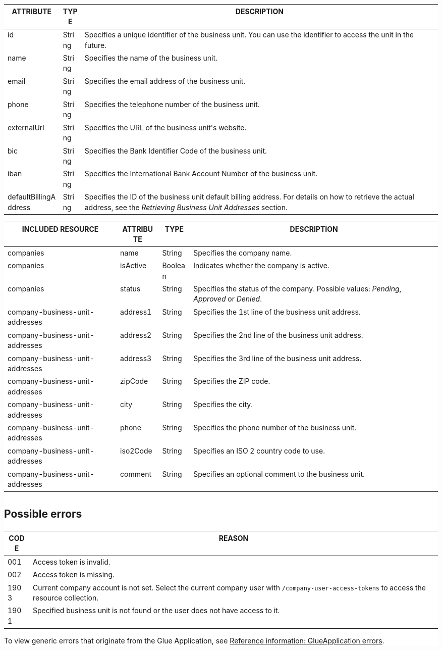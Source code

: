 | ATTRIBUTE | TYPE | DESCRIPTION |
| --- | --- | --- |
| id | String | Specifies a unique identifier of the business unit. You can use the identifier to access the unit in the future. |
| name | String | Specifies the name of the business unit. |
| email | String | Specifies the email address of the business unit. |
| phone | String | Specifies the telephone number of the business unit. |
| externalUrl | String | Specifies the URL of the business unit's website. |
| bic | String | Specifies the Bank Identifier Code of the business unit. |
| iban | String | Specifies the International Bank Account Number of the business unit. |
| defaultBillingAddress | String | Specifies the ID of the business unit default billing address. For details on how to retrieve the actual address, see the *Retrieving Business Unit Addresses* section. |

| INCLUDED RESOURCE | ATTRIBUTE | TYPE | DESCRIPTION |
| --- | --- | --- | --- |
| companies | name | String | Specifies the company name. |
| companies | isActive | Boolean | Indicates whether the company is active. |
| companies | status | String | Specifies the status of the company. Possible values: *Pending*, *Approved* or *Denied*. |
| company-business-unit-addresses | address1 | String | Specifies the 1st line of the business unit address. |
| company-business-unit-addresses | address2 | String | Specifies the 2nd line of the business unit address. |
| company-business-unit-addresses | address3 | String | Specifies the 3rd line of the business unit address. |
| company-business-unit-addresses | zipCode  | String | Specifies the ZIP code. |
| company-business-unit-addresses | city | String | Specifies the city. |
| company-business-unit-addresses | phone | String | Specifies the phone number of the business unit. |
| company-business-unit-addresses | iso2Code | String | Specifies an ISO 2 country code to use. |
| company-business-unit-addresses | comment  | String | Specifies an optional comment to the business unit. |

## Possible errors

| CODE | REASON |
| --- | --- |
| 001 | Access token is invalid. |
| 002 | Access token is missing. |
| 1903 | Current company account is not set. Select the current company user with `/company-user-access-tokens` to access the resource collection. |
| 1901 | Specified business unit is not found or the user does not have access to it. |

To view generic errors that originate from the Glue Application, see [Reference information: GlueApplication errors](/docs/dg/dev/glue-api/{{page.version}}/old-glue-infrastructure/reference-information-glueapplication-errors.html).
